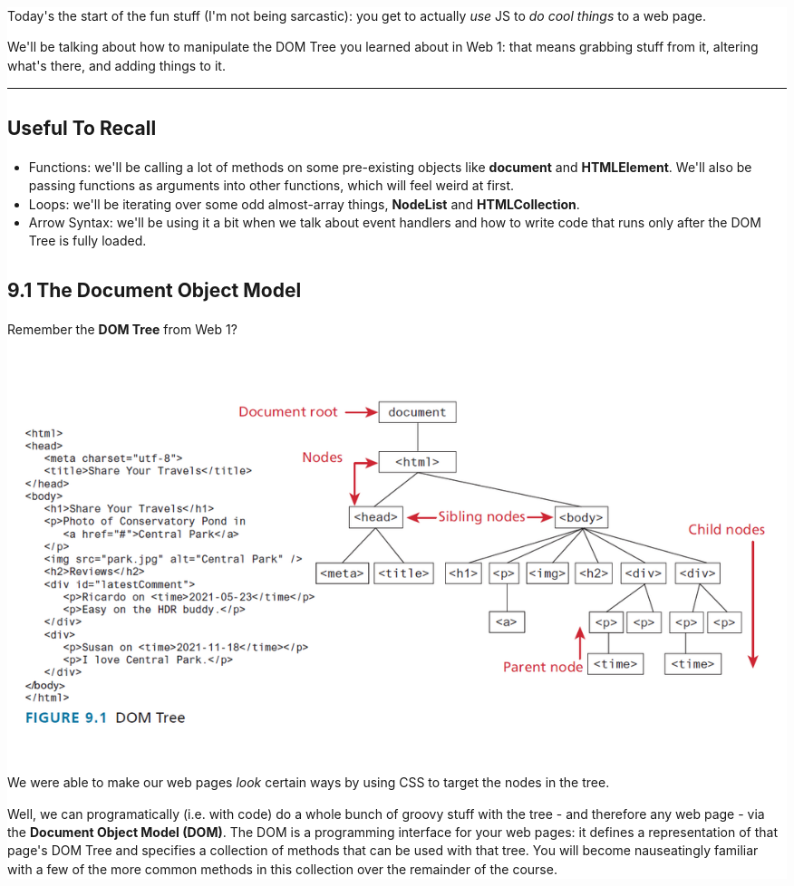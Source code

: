 Today's the start of the fun stuff (I'm not being sarcastic): you get to actually _use_ JS to _do cool things_ to a web page.

We'll be talking about how to manipulate the DOM Tree you learned about in Web 1: that means grabbing stuff from it, altering what's there, and adding things to it.

---

## Useful To Recall

- Functions: we'll be calling a lot of methods on some pre-existing objects like **document** and **HTMLElement**. We'll also be passing functions as arguments into other functions, which will feel weird at first.
- Loops: we'll be iterating over some odd almost-array things, **NodeList** and **HTMLCollection**.
- Arrow Syntax: we'll be using it a bit when we talk about event handlers and how to write code that runs only after the DOM Tree is fully loaded.

## 9.1 The Document Object Model

Remember the **DOM Tree** from Web 1?

## ![fig9.1](images/fig-9-1.png)

We were able to make our web pages _look_ certain ways by using CSS to target the nodes in the tree.

Well, we can programatically (i.e. with code) do a whole bunch of groovy stuff with the tree - and therefore any web page - via the **Document Object Model (DOM)**. The DOM is a programming interface for your web pages: it defines a representation of that page's DOM Tree and specifies a collection of methods that can be used with that tree. You will become nauseatingly familiar with a few of the more common methods in this collection over the remainder of the course.
